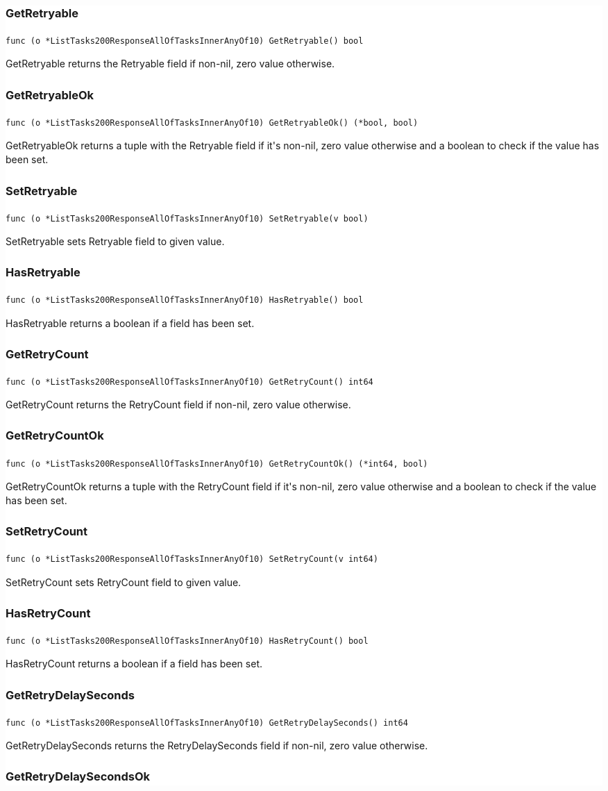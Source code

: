 ### GetRetryable

`func (o *ListTasks200ResponseAllOfTasksInnerAnyOf10) GetRetryable() bool`

GetRetryable returns the Retryable field if non-nil, zero value otherwise.

### GetRetryableOk

`func (o *ListTasks200ResponseAllOfTasksInnerAnyOf10) GetRetryableOk() (*bool, bool)`

GetRetryableOk returns a tuple with the Retryable field if it's non-nil, zero value otherwise
and a boolean to check if the value has been set.

### SetRetryable

`func (o *ListTasks200ResponseAllOfTasksInnerAnyOf10) SetRetryable(v bool)`

SetRetryable sets Retryable field to given value.

### HasRetryable

`func (o *ListTasks200ResponseAllOfTasksInnerAnyOf10) HasRetryable() bool`

HasRetryable returns a boolean if a field has been set.

### GetRetryCount

`func (o *ListTasks200ResponseAllOfTasksInnerAnyOf10) GetRetryCount() int64`

GetRetryCount returns the RetryCount field if non-nil, zero value otherwise.

### GetRetryCountOk

`func (o *ListTasks200ResponseAllOfTasksInnerAnyOf10) GetRetryCountOk() (*int64, bool)`

GetRetryCountOk returns a tuple with the RetryCount field if it's non-nil, zero value otherwise
and a boolean to check if the value has been set.

### SetRetryCount

`func (o *ListTasks200ResponseAllOfTasksInnerAnyOf10) SetRetryCount(v int64)`

SetRetryCount sets RetryCount field to given value.

### HasRetryCount

`func (o *ListTasks200ResponseAllOfTasksInnerAnyOf10) HasRetryCount() bool`

HasRetryCount returns a boolean if a field has been set.

### GetRetryDelaySeconds

`func (o *ListTasks200ResponseAllOfTasksInnerAnyOf10) GetRetryDelaySeconds() int64`

GetRetryDelaySeconds returns the RetryDelaySeconds field if non-nil, zero value otherwise.

### GetRetryDelaySecondsOk
